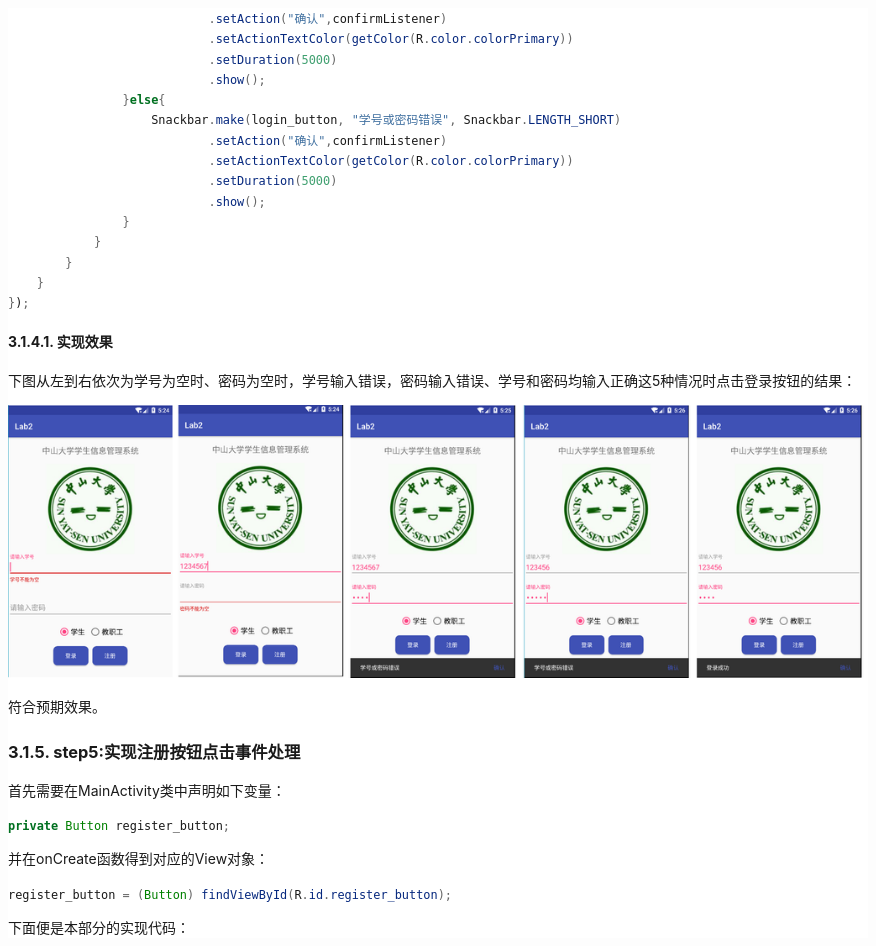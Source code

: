 ```java
                            .setAction("确认",confirmListener)
                            .setActionTextColor(getColor(R.color.colorPrimary))
                            .setDuration(5000)
                            .show();
                }else{
                    Snackbar.make(login_button, "学号或密码错误", Snackbar.LENGTH_SHORT)
                            .setAction("确认",confirmListener)
                            .setActionTextColor(getColor(R.color.colorPrimary))
                            .setDuration(5000)
                            .show();
                }
            }
        }
    }
});
```

#### 3.1.4.1. 实现效果

下图从左到右依次为学号为空时、密码为空时，学号输入错误，密码输入错误、学号和密码均输入正确这5种情况时点击登录按钮的结果：

![](./images/10.png)

符合预期效果。

### 3.1.5. step5:实现注册按钮点击事件处理

首先需要在MainActivity类中声明如下变量：

```java
private Button register_button;
```

并在onCreate函数得到对应的View对象：

```java
register_button = (Button) findViewById(R.id.register_button);
```

下面便是本部分的实现代码：

